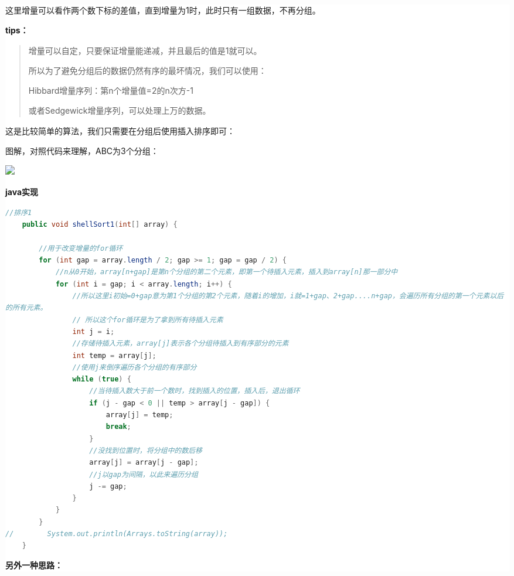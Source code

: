 这里增量可以看作两个数下标的差值，直到增量为1时，此时只有一组数据，不再分组。

**tips：**

>  增量可以自定，只要保证增量能递减，并且最后的值是1就可以。
>
> 所以为了避免分组后的数据仍然有序的最坏情况，我们可以使用：
>
> Hibbard增量序列：第n个增量值=2的n次方-1
>
> 或者Sedgewick增量序列，可以处理上万的数据。

这是比较简单的算法，我们只需要在分组后使用插入排序即可：

图解，对照代码来理解，ABC为3个分组：

![](https://file.moetu.org/images/2019/09/25/e7675d786d3153d9c53b10531b1a106b947ef8af2d2c1449.png)

**java实现**

```java
//排序1
    public void shellSort1(int[] array) {

        //用于改变增量的for循环
        for (int gap = array.length / 2; gap >= 1; gap = gap / 2) {
            //n从0开始，array[n+gap]是第n个分组的第二个元素，即第一个待插入元素，插入到array[n]那一部分中
            for (int i = gap; i < array.length; i++) {
                //所以这里i初始=0+gap意为第1个分组的第2个元素，随着i的增加，i就=1+gap、2+gap....n+gap，会遍历所有分组的第一个元素以后的所有元素。
                // 所以这个for循环是为了拿到所有待插入元素
                int j = i;
                //存储待插入元素，array[j]表示各个分组待插入到有序部分的元素
                int temp = array[j];
                //使用j来倒序遍历各个分组的有序部分
                while (true) {
                    //当待插入数大于前一个数时，找到插入的位置，插入后，退出循环
                    if (j - gap < 0 || temp > array[j - gap]) {
                        array[j] = temp;
                        break;
                    }
                    //没找到位置时，将分组中的数后移
                    array[j] = array[j - gap];
                    //j以gap为间隔，以此来遍历分组
                    j -= gap;
                }
            }
        }
//        System.out.println(Arrays.toString(array));
    }
```



**另外一种思路：**

